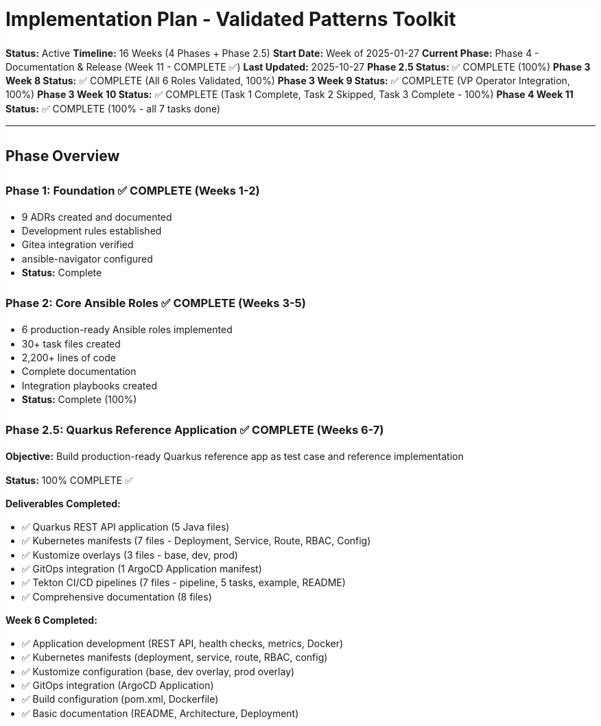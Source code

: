 



# Implementation Plan - Validated Patterns Toolkit

**Status:** Active
**Timeline:** 16 Weeks (4 Phases + Phase 2.5)
**Start Date:** Week of 2025-01-27
**Current Phase:** Phase 4 - Documentation & Release (Week 11 - COMPLETE ✅)
**Last Updated:** 2025-10-27
**Phase 2.5 Status:** ✅ COMPLETE (100%)
**Phase 3 Week 8 Status:** ✅ COMPLETE (All 6 Roles Validated, 100%)
**Phase 3 Week 9 Status:** ✅ COMPLETE (VP Operator Integration, 100%)
**Phase 3 Week 10 Status:** ✅ COMPLETE (Task 1 Complete, Task 2 Skipped, Task 3 Complete - 100%)
**Phase 4 Week 11 Status:** ✅ COMPLETE (100% - all 7 tasks done)

---

## Phase Overview

### Phase 1: Foundation ✅ COMPLETE (Weeks 1-2)
- 9 ADRs created and documented
- Development rules established
- Gitea integration verified
- ansible-navigator configured
- **Status:** Complete

### Phase 2: Core Ansible Roles ✅ COMPLETE (Weeks 3-5)
- 6 production-ready Ansible roles implemented
- 30+ task files created
- 2,200+ lines of code
- Complete documentation
- Integration playbooks created
- **Status:** Complete (100%)

### Phase 2.5: Quarkus Reference Application ✅ COMPLETE (Weeks 6-7)
**Objective:** Build production-ready Quarkus reference app as test case and reference implementation

**Status:** 100% COMPLETE ✅

**Deliverables Completed:**
- ✅ Quarkus REST API application (5 Java files)
- ✅ Kubernetes manifests (7 files - Deployment, Service, Route, RBAC, Config)
- ✅ Kustomize overlays (3 files - base, dev, prod)
- ✅ GitOps integration (1 ArgoCD Application manifest)
- ✅ Tekton CI/CD pipelines (7 files - pipeline, 5 tasks, example, README)
- ✅ Comprehensive documentation (8 files)

**Week 6 Completed:**
- ✅ Application development (REST API, health checks, metrics, Docker)
- ✅ Kubernetes manifests (deployment, service, route, RBAC, config)
- ✅ Kustomize configuration (base, dev overlay, prod overlay)
- ✅ GitOps integration (ArgoCD Application)
- ✅ Build configuration (pom.xml, Dockerfile)
- ✅ Basic documentation (README, Architecture, Deployment)
